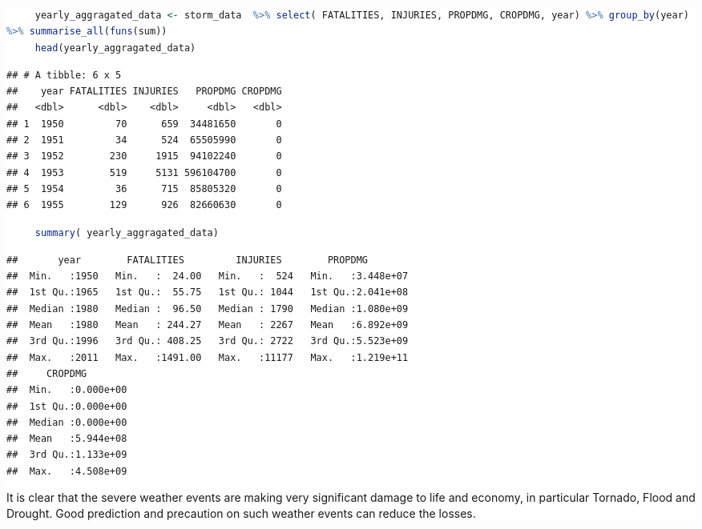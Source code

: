 ```r
     yearly_aggragated_data <- storm_data  %>% select( FATALITIES, INJURIES, PROPDMG, CROPDMG, year) %>% group_by(year) %>% summarise_all(funs(sum))
     head(yearly_aggragated_data)
```

```
## # A tibble: 6 x 5
##    year FATALITIES INJURIES   PROPDMG CROPDMG
##   <dbl>      <dbl>    <dbl>     <dbl>   <dbl>
## 1  1950         70      659  34481650       0
## 2  1951         34      524  65505990       0
## 3  1952        230     1915  94102240       0
## 4  1953        519     5131 596104700       0
## 5  1954         36      715  85805320       0
## 6  1955        129      926  82660630       0
```

```r
     summary( yearly_aggragated_data)
```

```
##       year        FATALITIES         INJURIES        PROPDMG         
##  Min.   :1950   Min.   :  24.00   Min.   :  524   Min.   :3.448e+07  
##  1st Qu.:1965   1st Qu.:  55.75   1st Qu.: 1044   1st Qu.:2.041e+08  
##  Median :1980   Median :  96.50   Median : 1790   Median :1.080e+09  
##  Mean   :1980   Mean   : 244.27   Mean   : 2267   Mean   :6.892e+09  
##  3rd Qu.:1996   3rd Qu.: 408.25   3rd Qu.: 2722   3rd Qu.:5.523e+09  
##  Max.   :2011   Max.   :1491.00   Max.   :11177   Max.   :1.219e+11  
##     CROPDMG         
##  Min.   :0.000e+00  
##  1st Qu.:0.000e+00  
##  Median :0.000e+00  
##  Mean   :5.944e+08  
##  3rd Qu.:1.133e+09  
##  Max.   :4.508e+09
```


It is clear that the severe weather events are making very significant damage to life and economy, in particular Tornado, Flood and Drought. Good prediction and precaution on such weather events can reduce the losses.
